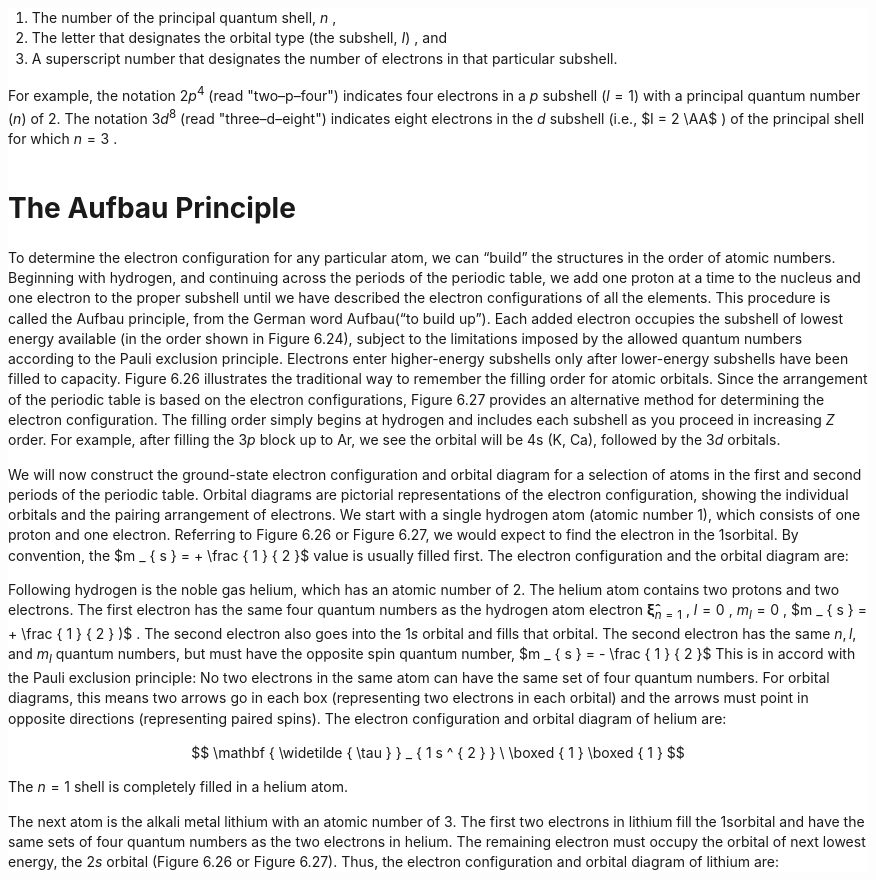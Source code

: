 1. The number of the principal quantum shell, $n$ ,   
2. The letter that designates the orbital type (the subshell, $\boldsymbol { \mathit { I } } )$ , and   
3. A superscript number that designates the number of electrons in that particular subshell.

For example, the notation $2 p ^ { 4 }$ (read "two–p–four") indicates four electrons in a $p$ subshell $( l = 1 )$ with a principal quantum number $( n )$ of 2. The notation $3 d ^ { 8 }$ (read "three–d–eight") indicates eight electrons in the $d$ subshell (i.e., $I = 2 \AA$ ) of the principal shell for which $n = 3$ .

# The Aufbau Principle

To determine the electron configuration for any particular atom, we can “build” the structures in the order of atomic numbers. Beginning with hydrogen, and continuing across the periods of the periodic table, we add one proton at a time to the nucleus and one electron to the proper subshell until we have described the electron configurations of all the elements. This procedure is called the Aufbau principle, from the German word Aufbau(“to build up”). Each added electron occupies the subshell of lowest energy available (in the order shown in Figure 6.24), subject to the limitations imposed by the allowed quantum numbers according to the Pauli exclusion principle. Electrons enter higher-energy subshells only after lower-energy subshells have been filled to capacity. Figure 6.26 illustrates the traditional way to remember the filling order for atomic orbitals. Since the arrangement of the periodic table is based on the electron configurations, Figure 6.27 provides an alternative method for determining the electron configuration. The filling order simply begins at hydrogen and includes each subshell as you proceed in increasing $Z$ order. For example, after filling the $3 p$ block up to Ar, we see the orbital will be 4s (K, Ca), followed by the $3 d$ orbitals.

We will now construct the ground-state electron configuration and orbital diagram for a selection of atoms in the first and second periods of the periodic table. Orbital diagrams are pictorial representations of the electron configuration, showing the individual orbitals and the pairing arrangement of electrons. We start with a single hydrogen atom (atomic number 1), which consists of one proton and one electron. Referring to Figure 6.26 or Figure 6.27, we would expect to find the electron in the 1sorbital. By convention, the $m _ { s } = + \frac { 1 } { 2 }$ value is usually filled first. The electron configuration and the orbital diagram are:

Following hydrogen is the noble gas helium, which has an atomic number of 2. The helium atom contains two protons and two electrons. The first electron has the same four quantum numbers as the hydrogen atom electron $\mathbf { \hat { \xi } } _ { n = 1 }$ , $\scriptstyle { l = 0 }$ , $m _ { l } = 0$ , $m _ { s } = + \frac { 1 } { 2 } )$ . The second electron also goes into the $1 s$ orbital and fills that orbital. The second electron has the same $n , l ,$ and $m _ { l }$ quantum numbers, but must have the opposite spin quantum number, $m _ { s } = - \frac { 1 } { 2 }$ This is in accord with the Pauli exclusion principle: No two electrons in the same atom can have the same set of four quantum numbers. For orbital diagrams, this means two arrows go in each box (representing two electrons in each orbital) and the arrows must point in opposite directions (representing paired spins). The electron configuration and orbital diagram of helium are:

$$
\mathbf { \widetilde { \tau } } _ { 1 s ^ { 2 } } \ \boxed { 1 } \boxed { 1 }
$$

The $n = 1$ shell is completely filled in a helium atom.

The next atom is the alkali metal lithium with an atomic number of 3. The first two electrons in lithium fill the 1sorbital and have the same sets of four quantum numbers as the two electrons in helium. The remaining electron must occupy the orbital of next lowest energy, the $2 s$ orbital (Figure 6.26 or Figure 6.27). Thus, the electron configuration and orbital diagram of lithium are:
